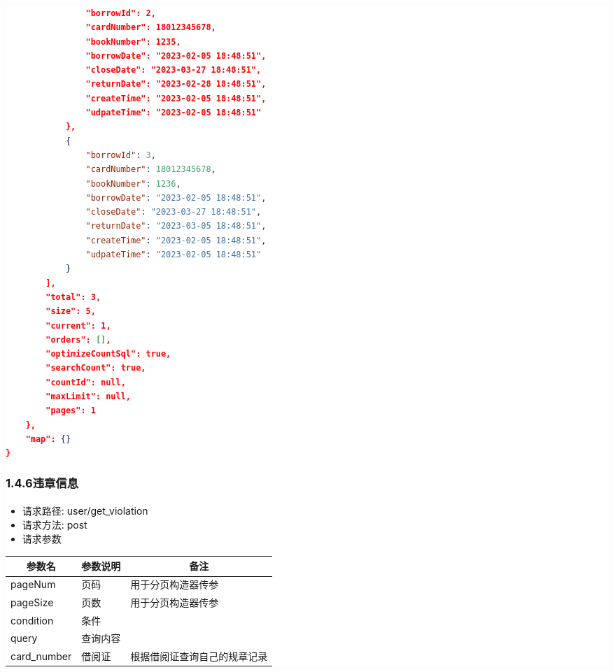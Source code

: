 ```json
                "borrowId": 2,
                "cardNumber": 18012345678,
                "bookNumber": 1235,
                "borrowDate": "2023-02-05 18:48:51",
                "closeDate": "2023-03-27 18:48:51",
                "returnDate": "2023-02-28 18:48:51",
                "createTime": "2023-02-05 18:48:51",
                "udpateTime": "2023-02-05 18:48:51"
            },
            {
                "borrowId": 3,
                "cardNumber": 18012345678,
                "bookNumber": 1236,
                "borrowDate": "2023-02-05 18:48:51",
                "closeDate": "2023-03-27 18:48:51",
                "returnDate": "2023-03-05 18:48:51",
                "createTime": "2023-02-05 18:48:51",
                "udpateTime": "2023-02-05 18:48:51"
            }
        ],
        "total": 3,
        "size": 5,
        "current": 1,
        "orders": [],
        "optimizeCountSql": true,
        "searchCount": true,
        "countId": null,
        "maxLimit": null,
        "pages": 1
    },
    "map": {}
}
```

### 1.4.6违章信息

+ 请求路径: user/get_violation
+ 请求方法: post
+ 请求参数

| 参数名      | 参数说明 | 备注                         |
| ----------- | -------- | ---------------------------- |
| pageNum     | 页码     | 用于分页构造器传参           |
| pageSize    | 页数     | 用于分页构造器传参           |
| condition   | 条件     |                              |
| query       | 查询内容 |                              |
| card_number | 借阅证   | 根据借阅证查询自己的规章记录 |
